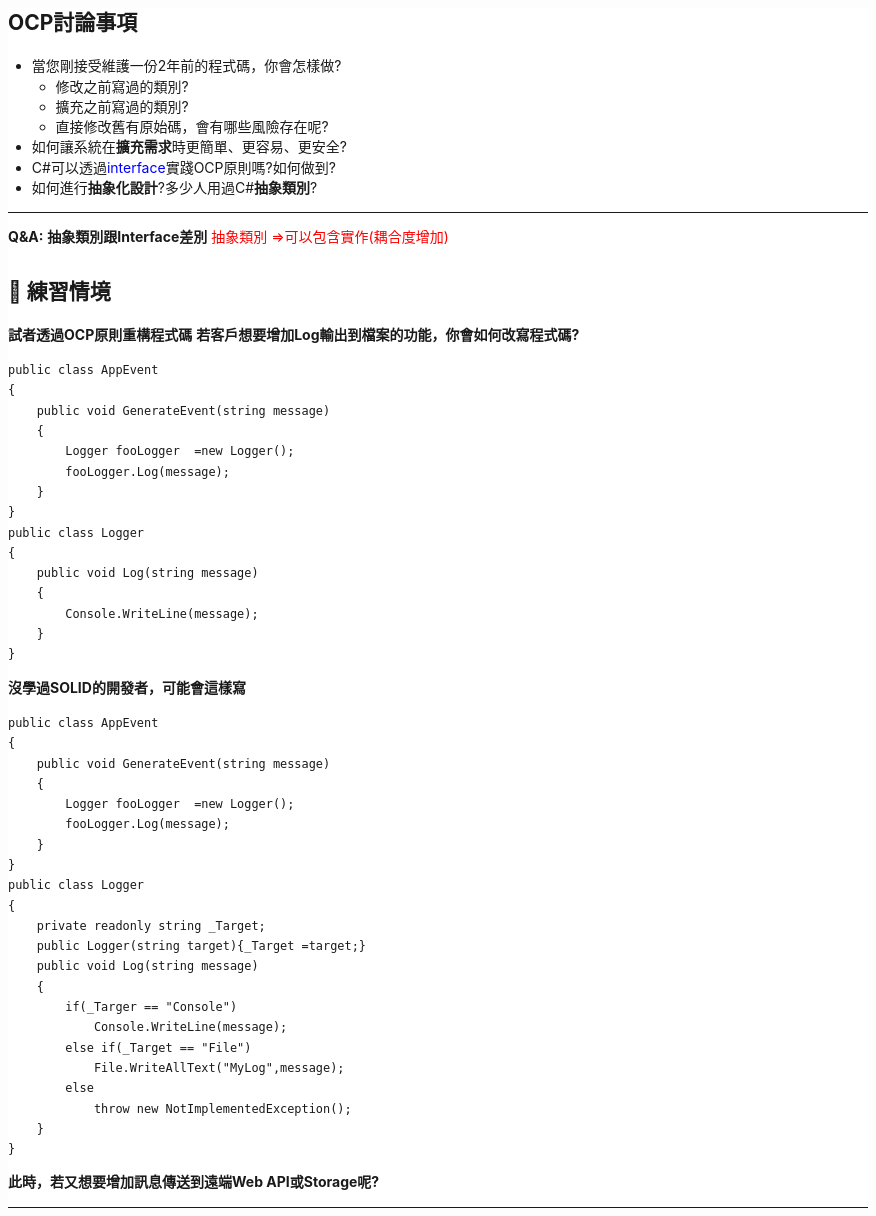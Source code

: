 ## OCP討論事項
* 當您剛接受維護一份2年前的程式碼，你會怎樣做?
    * 修改之前寫過的類別?
    * 擴充之前寫過的類別?
    * 直接修改舊有原始碼，會有哪些風險存在呢?
* 如何讓系統在**擴充需求**時更簡單、更容易、更安全?
* C#可以透過<font color="blue">interface</font>實踐OCP原則嗎?如何做到?
* 如何進行**抽象化設計**?多少人用過C#**抽象類別**?
---
**Q&A:**
**抽象類別跟Interface差別**
<font color="red">抽象類別 =>可以包含實作(耦合度增加)</font>

## :notebook: **練習情境**
**試者透過OCP原則重構程式碼**
**若客戶想要增加Log輸出到檔案的功能，你會如何改寫程式碼?**
```csharp=
public class AppEvent
{
    public void GenerateEvent(string message)
    {
        Logger fooLogger  =new Logger();
        fooLogger.Log(message);
    }
}
public class Logger
{
    public void Log(string message)
    {
        Console.WriteLine(message);
    }
}
```
**沒學過SOLID的開發者，可能會這樣寫**
```csharp=
public class AppEvent
{
    public void GenerateEvent(string message)
    {
        Logger fooLogger  =new Logger();
        fooLogger.Log(message);
    }
}
public class Logger
{
    private readonly string _Target;
    public Logger(string target){_Target =target;}
    public void Log(string message)
    {
        if(_Targer == "Console")
            Console.WriteLine(message);
        else if(_Target == "File")
            File.WriteAllText("MyLog",message);
        else
            throw new NotImplementedException();
    }
}
```
**此時，若又想要增加訊息傳送到遠端Web API或Storage呢?**

---